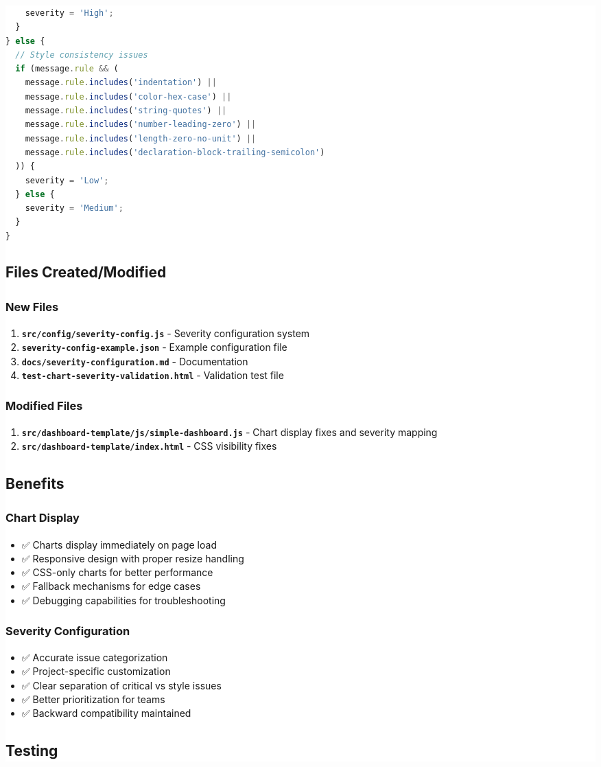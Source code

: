 ```javascript
    severity = 'High';
  }
} else {
  // Style consistency issues
  if (message.rule && (
    message.rule.includes('indentation') ||
    message.rule.includes('color-hex-case') ||
    message.rule.includes('string-quotes') ||
    message.rule.includes('number-leading-zero') ||
    message.rule.includes('length-zero-no-unit') ||
    message.rule.includes('declaration-block-trailing-semicolon')
  )) {
    severity = 'Low';
  } else {
    severity = 'Medium';
  }
}
```

## Files Created/Modified

### New Files
1. **`src/config/severity-config.js`** - Severity configuration system
2. **`severity-config-example.json`** - Example configuration file
3. **`docs/severity-configuration.md`** - Documentation
4. **`test-chart-severity-validation.html`** - Validation test file

### Modified Files
1. **`src/dashboard-template/js/simple-dashboard.js`** - Chart display fixes and severity mapping
2. **`src/dashboard-template/index.html`** - CSS visibility fixes

## Benefits

### Chart Display
- ✅ Charts display immediately on page load
- ✅ Responsive design with proper resize handling
- ✅ CSS-only charts for better performance
- ✅ Fallback mechanisms for edge cases
- ✅ Debugging capabilities for troubleshooting

### Severity Configuration
- ✅ Accurate issue categorization
- ✅ Project-specific customization
- ✅ Clear separation of critical vs style issues
- ✅ Better prioritization for teams
- ✅ Backward compatibility maintained

## Testing
